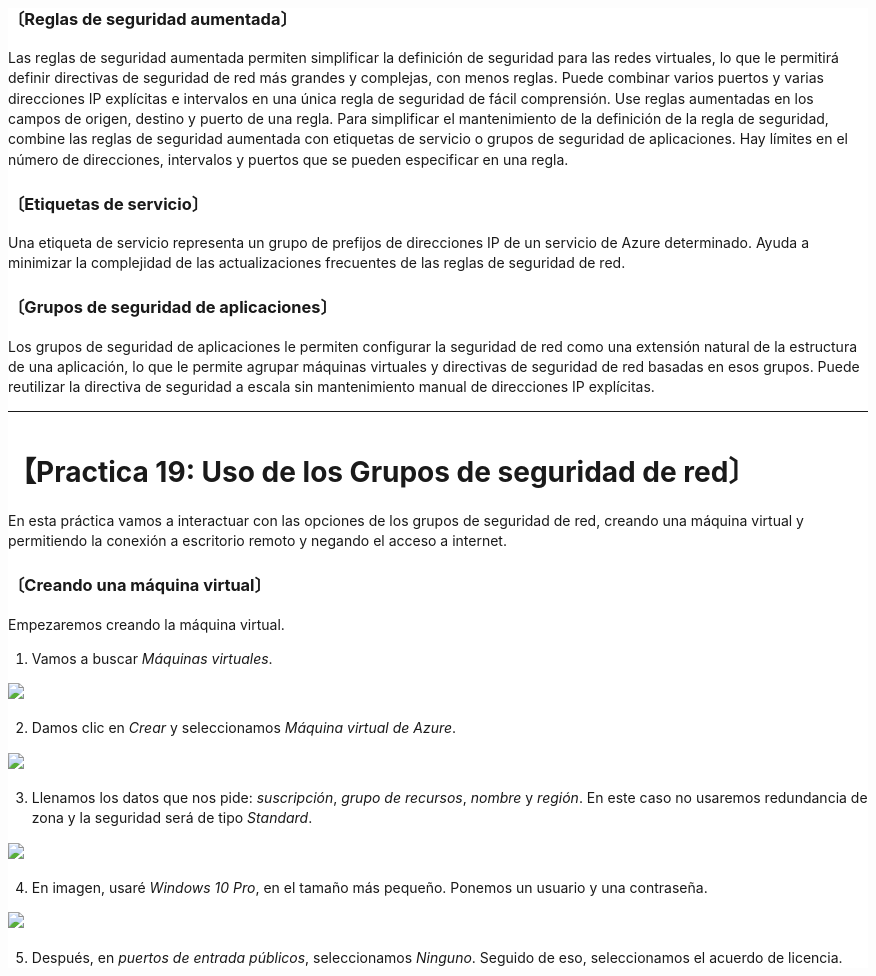 ### 〔Reglas de seguridad aumentada〕
Las reglas de seguridad aumentada permiten simplificar la definición de seguridad para las redes virtuales, lo que le permitirá definir directivas de seguridad de red más grandes y complejas, con menos reglas. Puede combinar varios puertos y varias direcciones IP explícitas e intervalos en una única regla de seguridad de fácil comprensión. Use reglas aumentadas en los campos de origen, destino y puerto de una regla. Para simplificar el mantenimiento de la definición de la regla de seguridad, combine las reglas de seguridad aumentada con etiquetas de servicio o grupos de seguridad de aplicaciones. Hay límites en el número de direcciones, intervalos y puertos que se pueden especificar en una regla.

### 〔Etiquetas de servicio〕
Una etiqueta de servicio representa un grupo de prefijos de direcciones IP de un servicio de Azure determinado. Ayuda a minimizar la complejidad de las actualizaciones frecuentes de las reglas de seguridad de red.

### 〔Grupos de seguridad de aplicaciones〕
Los grupos de seguridad de aplicaciones le permiten configurar la seguridad de red como una extensión natural de la estructura de una aplicación, lo que le permite agrupar máquinas virtuales y directivas de seguridad de red basadas en esos grupos. Puede reutilizar la directiva de seguridad a escala sin mantenimiento manual de direcciones IP explícitas.

--------------

# 【Practica 19: Uso de los Grupos de seguridad de red〕
En esta práctica vamos a interactuar con las opciones de los grupos de seguridad de red, creando una máquina virtual y permitiendo la conexión a escritorio remoto y negando el acceso a internet.

### 〔Creando una máquina virtual〕
Empezaremos creando la máquina virtual.

1. Vamos a buscar *Máquinas virtuales*. 

![](https://i.imgur.com/fkvKk2w.png)

2. Damos clic en *Crear* y seleccionamos *Máquina virtual de Azure*.

![](https://i.imgur.com/VUAnTlv.png)

3. Llenamos los datos que nos pide: *suscripción*, *grupo de recursos*, *nombre* y *región*. En este caso no usaremos redundancia de zona y la seguridad será de tipo *Standard*.

![](https://i.imgur.com/alxtasO.png)

4. En imagen, usaré *Windows 10 Pro*, en el tamaño más pequeño. Ponemos un usuario y una contraseña.

![](https://i.imgur.com/9TA4pNh.png)

5. Después, en *puertos de entrada públicos*, seleccionamos *Ninguno*. Seguido de eso, seleccionamos el acuerdo de licencia.
